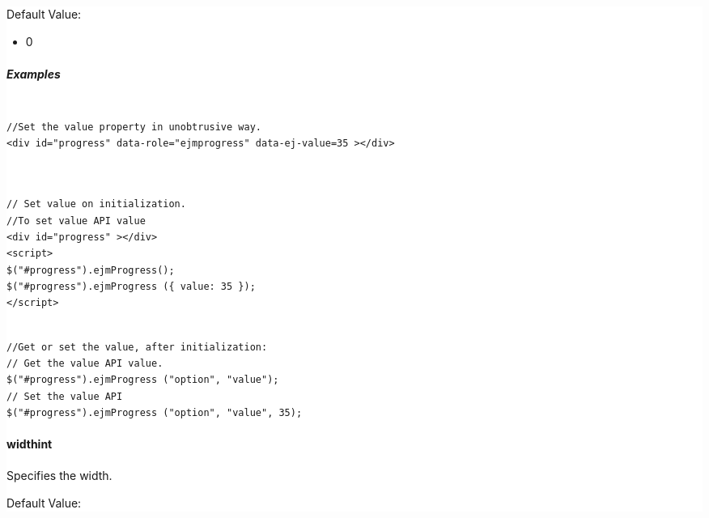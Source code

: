 
Default Value:






* 0








##### Examples

<pre class="prettyprint">
<code> 
//Set the value property in unobtrusive way.
&lt;div id="progress" data-role="ejmprogress" data-ej-value=35 &gt;&lt;/div&gt;
</code>
</pre>
<pre class="prettyprint">
<code> 
// Set value on initialization. 
//To set value API value 
&lt;div id="progress" &gt;&lt;/div&gt;
&lt;script&gt;   
$("#progress").ejmProgress(); 
$("#progress").ejmProgress ({ value: 35 });
&lt;/script&gt;         </code>
</pre>
<pre class="prettyprint">
<code> 
//Get or set the value, after initialization:
// Get the value API value.                                                
$("#progress").ejmProgress ("option", "value");           
// Set the value API
$("#progress").ejmProgress ("option", "value", 35);            </code>
</pre>






#### width<span class="type-signature type int">int</span>








Specifies the width.




Default Value:


